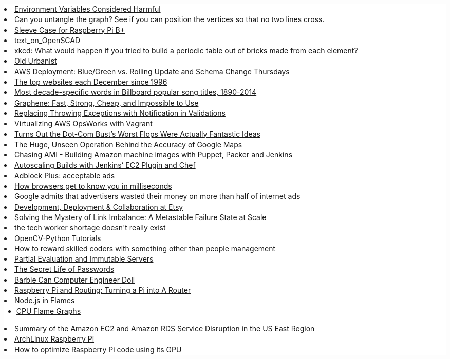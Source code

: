 <li><a href="http://movingfast.io/articles/environment-variables-considered-harmful/">Environment Variables Considered Harmful</a>
<li><a href="http://www.jasondavies.com/planarity/">Can you untangle the graph? See if you can position the vertices so that no two lines cross.</a>
<li><a href="http://www.thingiverse.com/thing:604915/#files">Sleeve Case for Raspberry Pi B+</a>
<li><a href="https://github.com/brodykenrick/text_on_OpenSCAD">text_on_OpenSCAD</a>
<li><a href="http://www.wired.co.uk/magazine/archive/2014/10/play/xkd-does-science">xkcd: What would happen if you tried to build a periodic table out of bricks made from each element?</a>
<li><a href="http://oldurbanist.blogspot.com/">Old Urbanist</a>
<li><a href="https://cloudnative.io/docs/blue-green-deployment/">AWS Deployment: Blue/Green vs. Rolling Update and Schema Change Thursdays</a>
<li><a href="http://www.washingtonpost.com/news/the-intersect/wp/2014/12/15/from-lycos-to-ask-jeeves-to-facebook-tracking-the-20-most-popular-web-sites-every-year-since-1996/">The top websites each December since 1996</a>
<li><a href="http://www.prooffreader.com/2014/12/most-decade-specific-words-in-billboard.html">Most decade-specific words in Billboard popular song titles, 1890-2014</a>
<li><a href="http://www.newyorker.com/magazine/2014/12/22/material-question">Graphene: Fast, Strong, Cheap, and Impossible to Use</a>
<li><a href="http://martinfowler.com/articles/replaceThrowWithNotification.html">Replacing Throwing Exceptions with Notification in Validations</a>
<li><a href="http://pixelcog.com/blog/2014/virtualizing-aws-opsworks-with-vagrant/">Virtualizing AWS OpsWorks with Vagrant</a>
<li><a href="http://www.wired.com/2014/12/da-bom/">Turns Out the Dot-Com Bust’s Worst Flops Were Actually Fantastic Ideas</a>
<li><a href="http://www.wired.com/2014/12/google-maps-ground-truth">The Huge, Unseen Operation Behind the Accuracy of Google Maps</a>
<li><a href="http://www.slideshare.net/bobtfish/chasing-ami-puppetcamplondonapr2014">Chasing AMI - Building Amazon machine images with Puppet, Packer and Jenkins</a>
<li><a href="http://www.juliandunn.net/2013/03/04/autoscaling-builds-with-jenkins-ec2-plugin-and-chef/">Autoscaling Builds with Jenkins’ EC2 Plugin and Chef</a>
<li><a href="https://adblockplus.org/en/acceptable-ads">Adblock Plus: acceptable ads</a>
<li><a href="http://radar.oreilly.com/2014/12/how-browsers-get-to-know-you-in-milliseconds.html">How browsers get to know you in milliseconds</a>
<li><a href="http://qz.com/307204/google-admits-that-advertisers-wasted-their-money-on-more-than-half-of-internet-ads/">Google admits that advertisers wasted their money on more than half of internet ads</a>
<li><a href="http://www.slideshare.net/InfoQ/development-deployment-collaboration-at-etsy">Development, Deployment & Collaboration at Etsy</a>
<li><a href="https://code.facebook.com/posts/1499322996995183/solving-the-mystery-of-link-imbalance-a-metastable-failure-state-at-scale/">Solving the Mystery of Link Imbalance: A Metastable Failure State at Scale</a>
<li><a href="http://www.businessweek.com/articles/2014-11-24/the-tech-worker-shortage-doesnt-really-exist#r=read">the tech worker shortage doesn't really exist</a>
<li><a href="http://docs.opencv.org/trunk/doc/py_tutorials/py_tutorials.html">OpenCV-Python Tutorials</a>
<li><a href="https://news.ycombinator.com/item?id=8644175">How to reward skilled coders with something other than people management</a>
<li><a href="https://news.ycombinator.com/item?id=8628690">Partial Evaluation and Immutable Servers</a>
<li><a href="http://www.nytimes.com/2014/11/19/magazine/the-secret-life-of-passwords.html?_r=0">The Secret Life of Passwords</a>
<li><a href="http://www.amazon.com/Barbie-Can-Computer-Engineer-Doll/dp/B0042ESG9W/">Barbie Can Computer Engineer Doll</a>
<li><a href="http://jacobsalmela.com/raspberry-pi-and-routing-turning-a-pi-into-a-router/">Raspberry Pi and Routing: Turning a Pi into A Router</a>
<li><a href="http://techblog.netflix.com/2014/11/nodejs-in-flames.html">Node.js in Flames</a>
<ul>
    <li><a href="http://www.brendangregg.com/FlameGraphs/cpuflamegraphs.html">CPU Flame Graphs</a>
</ul>
<li><a href="http://aws.amazon.com/message/65648/">Summary of the Amazon EC2 and Amazon RDS Service Disruption in the US East Region</a>
<li><a href="https://wiki.archlinux.org/index.php/Raspberry_Pi">ArchLinux Raspberry Pi</a>
<li><a href="http://petewarden.com/2014/08/07/how-to-optimize-raspberry-pi-code-using-its-gpu/">How to optimize Raspberry Pi code using its GPU</a>